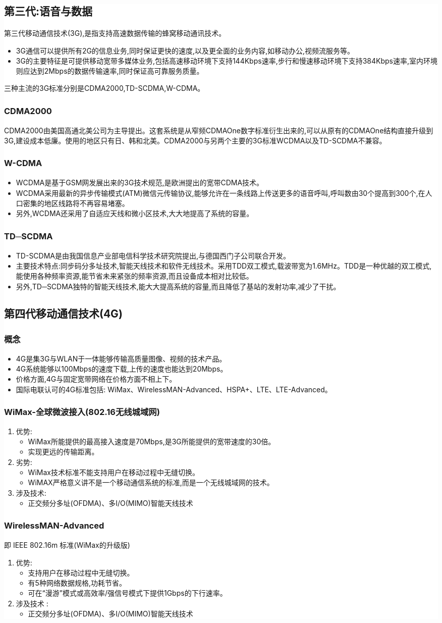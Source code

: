 ## 第三代:语音与数据
第三代移动通信技术(3G),是指支持高速数据传输的蜂窝移动通讯技术。
 - 3G通信可以提供所有2G的信息业务,同时保证更快的速度,以及更全面的业务内容,如移动办公,视频流服务等。
 - 3G的主要特征是可提供移动宽带多媒体业务,包括高速移动环境下支持144Kbps速率,步行和慢速移动环境下支持384Kbps速率,室内环境则应达到2Mbps的数据传输速率,同时保证高可靠服务质量。

三种主流的3G标准分别是CDMA2000,TD-SCDMA,W-CDMA。

### CDMA2000
CDMA2000由美国高通北美公司为主导提出。这套系统是从窄频CDMAOne数字标准衍生出来的,可以从原有的CDMAOne结构直接升级到3G,建设成本低廉。使用的地区只有日、韩和北美。CDMA2000与另两个主要的3G标准WCDMA以及TD-SCDMA不兼容。

### W-CDMA
 - WCDMA是基于GSM网发展出来的3G技术规范,是欧洲提出的宽带CDMA技术。
 - WCDMA采用最新的异步传输模式(ATM)微信元传输协议,能够允许在一条线路上传送更多的语音呼叫,呼叫数由30个提高到300个,在人口密集的地区线路将不再容易堵塞。
 - 另外,WCDMA还采用了自适应天线和微小区技术,大大地提高了系统的容量。

### TD─SCDMA
 - TD-SCDMA是由我国信息产业部电信科学技术研究院提出,与德国西门子公司联合开发。
 - 主要技术特点:同步码分多址技术,智能天线技术和软件无线技术。采用TDD双工模式,载波带宽为1.6MHz。TDD是一种优越的双工模式,能使用各种频率资源,能节省未来紧张的频率资源,而且设备成本相对比较低。
 - 另外,TD─SCDMA独特的智能天线技术,能大大提高系统的容量,而且降低了基站的发射功率,减少了干扰。

## 第四代移动通信技术(4G)
### 概念
 - 4G是集3G与WLAN于一体能够传输高质量图像、视频的技术产品。
 - 4G系统能够以100Mbps的速度下载,上传的速度也能达到20Mbps。
 - 价格方面,4G与固定宽带网络在价格方面不相上下。
 - 国际电联认可的4G标准包括: WiMax、WirelessMAN-Advanced、HSPA+、LTE、LTE-Advanced。

### WiMax-全球微波接入(802.16无线城域网)
1. 优势:
   - WiMax所能提供的最高接入速度是70Mbps,是3G所能提供的宽带速度的30倍。
   - 实现更远的传输距离。
2. 劣势:
   - WiMax技术标准不能支持用户在移动过程中无缝切换。
   - WiMAX严格意义讲不是一个移动通信系统的标准,而是一个无线城域网的技术。
3. 涉及技术:
   - 正交频分多址(OFDMA)、多I/O(MIMO)智能天线技术

### WirelessMAN-Advanced
即 IEEE 802.16m 标准(WiMax的升级版)
1. 优势:
    - 支持用户在移动过程中无缝切换。
    - 有5种网络数据规格,功耗节省。
    - 可在“漫游”模式或高效率/强信号模式下提供1Gbps的下行速率。
2. 涉及技术 :
    - 正交频分多址(OFDMA)、多I/O(MIMO)智能天线技术
